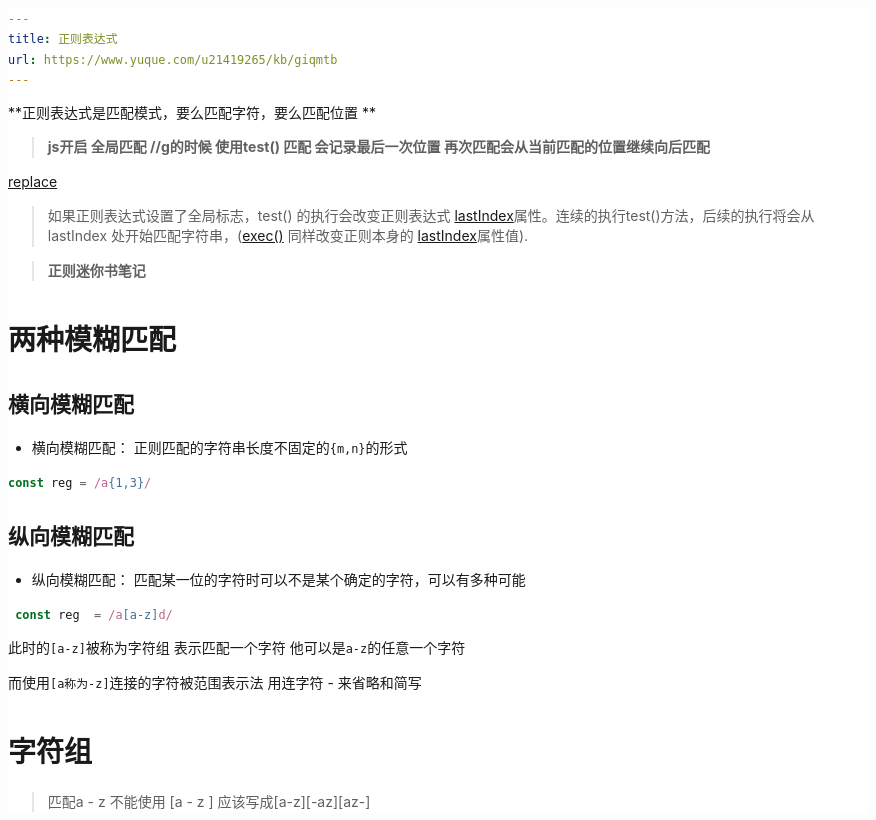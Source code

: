 ```yaml
---
title: 正则表达式
url: https://www.yuque.com/u21419265/kb/giqmtb
---
```


**正则表达式是匹配模式，要么匹配字符，要么匹配位置 **

> **js开启 全局匹配 //g的时候 使用test() 匹配 会记录最后一次位置 再次匹配会从当前匹配的位置继续向后匹配**

[replace](https://developer.mozilla.org/zh-CN/docs/Web/JavaScript/Reference/Global_Objects/RegExp/test)

> 如果正则表达式设置了全局标志，test() 的执行会改变正则表达式   [lastIndex](https://developer.mozilla.org/en-US/docs/Web/JavaScript/Reference/Global_Objects/RegExp/lastIndex)属性。连续的执行test()方法，后续的执行将会从 lastIndex 处开始匹配字符串，([exec()](https://developer.mozilla.org/zh-CN/docs/Web/JavaScript/Reference/Global_Objects/RegExp/exec) 同样改变正则本身的 [lastIndex](https://developer.mozilla.org/en-US/docs/Web/JavaScript/Reference/Global_Objects/RegExp/lastIndex)属性值).

> **正则迷你书笔记**

<a name="Ld7Kv"></a>

# 两种模糊匹配

<a name="Ygqeo"></a>

## 横向模糊匹配

- 横向模糊匹配： 正则匹配的字符串长度不固定的`{m,n}`的形式

```javascript
const reg = /a{1,3}/
```

<a name="n71eR"></a>

## 纵向模糊匹配

- 纵向模糊匹配： 匹配某一位的字符时可以不是某个确定的字符，可以有多种可能

```javascript
 const reg  = /a[a-z]d/
```

此时的`[a-z]`被称为字符组 表示匹配一个字符 他可以是`a-z`的任意一个字符

而使用`[a称为-z]`连接的字符被范围表示法 用连字符 - 来省略和简写 <a name="gEbSk"></a>

# 字符组

> 匹配a - z 不能使用 \[a - z ] 应该写成\[a-z]\[-az]\[az-]

<a name="ftaK2"></a>
